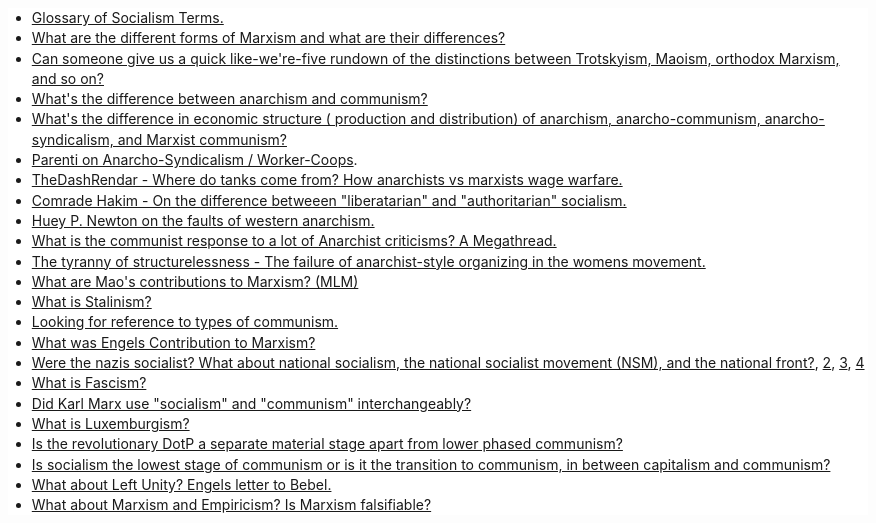 * [Glossary of Socialism Terms.](https://github.com/dessalines/essays/blob/master/glossary_of_socialist_terms.md)
* [What are the different forms of Marxism and what are their differences?](http://www.reddit.com/r/communism101/comments/206xtz/what_are_the_different_forms_of_marxism_and_what/)
* [Can someone give us a quick like-we're-five rundown of the distinctions between Trotskyism, Maoism, orthodox Marxism, and so on?](http://www.reddit.com/r/communism101/comments/132d5s/can_someone_give_us_a_quick_likewerefive_rundown/)
* [What's the difference between anarchism and communism?](https://www.reddit.com/r/DebateCommunism/comments/576t0d/im_an_anarchocommunist_leninise_me/)
* [What's the difference in economic structure ( production and distribution) of anarchism, anarcho-communism, anarcho-syndicalism, and Marxist communism?](https://old.reddit.com/r/DebateCommunism/comments/9ak0wo/whats_the_difference_between_communism_and/e4w0v9n/)
* [Parenti on Anarcho-Syndicalism / Worker-Coops](https://youtube.com/watch?v=WEkyW9GwbE8&local=1&nojs=0&player_style=youtube&quality=dash).
* [TheDashRendar - Where do tanks come from? How anarchists vs marxists wage warfare.](https://medium.com/@dashthered/where-do-tanks-come-from-8723ff77d83b)
* [Comrade Hakim - On the difference betweeen "liberatarian" and "authoritarian" socialism.](https://www.youtube.com/watch?v=6GM893c1X8s)
* [Huey P. Newton on the faults of western anarchism.](https://www.prisoncensorship.info/archive/etext/bpp/bpp161168.htm)
* [What is the communist response to a lot of Anarchist criticisms? A Megathread.](https://www.reddit.com/r/communism/comments/cewriu/masterpost_for_defending_socialism_against/)
* [The tyranny of structurelessness - The failure of anarchist-style organizing in the womens movement.](https://www.jofreeman.com/joreen/tyranny.htm)
* [What are Mao's contributions to Marxism? (MLM)](https://jiminykrix.wordpress.com/2016/09/14/what-maoism-has-to-offer-the-world-and-why-so-many-former-non-communists-think-its-dope/)
* [What is Stalinism?](http://www.reddit.com/r/communism101/comments/15g4xo/what_is_stalinism/)
* [Looking for reference to types of communism.](http://www.reddit.com/r/communism101/comments/1fcc6o/looking_for_reference_to_types_of_communism/)
* [What was Engels Contribution to Marxism?](https://necessityandfreedom.wordpress.com/2017/04/16/without-engels-there-would-be-no-marxism/)
* [Were the nazis socialist? What about national socialism, the national socialist movement (NSM), and the national front?](https://www.snopes.com/news/2017/09/05/were-nazis-socialists/), [2](https://www.reddit.com/r/Socialism_101/comments/79kvin/what_is_the_difference_between_socialists_here/), [3](https://www.reddit.com/r/therewasanattempt/comments/cblf1y/to_commit_a_hate_crime/ethf3t8/), [4](https://www.reddit.com/r/ShitLiberalsSay/wiki/index#wiki_the_nazis_were_socialists.2C_communists_or_leftists)
* [What is Fascism?](http://www.nybooks.com/articles/1995/06/22/ur-fascism/)
* [Did Karl Marx use "socialism" and "communism" interchangeably?](http://www.reddit.com/r/communism101/comments/2msa39/did_karl_marx_use_socialism_and_communism/)
* [What is Luxemburgism?](https://www.reddit.com/r/communism/comments/bzl9iu/luxemburgism/eqtbcxe/)
* [Is the revolutionary DotP a separate material stage apart from lower phased communism?](http://www.reddit.com/r/communism101/comments/2mrkkj/is_the_revolutionary_dotp_a_separate_material/)
* [Is socialism the lowest stage of communism or is it the transition to communism, in between capitalism and communism?](https://www.reddit.com/r/communism101/comments/2rijno/is_socialism_the_lowest_stage_of_communism_or_is/)
* [What about Left Unity? Engels letter to Bebel.](https://www.marxists.org/archive/marx/works/1873/letters/73_06_20.htm)
* [What about Marxism and Empiricism? Is Marxism falsifiable?](https://www.reddit.com/r/communism101/comments/8978hb/is_marxism_falsifiable/)
